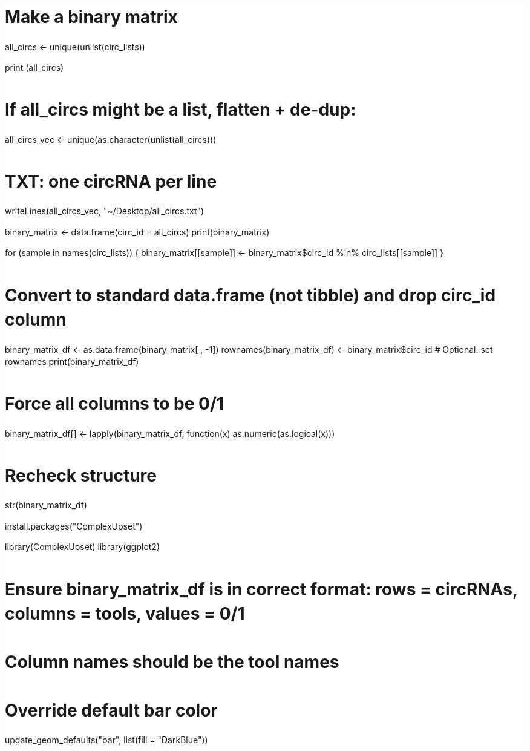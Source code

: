 
# Make a binary matrix
all_circs <- unique(unlist(circ_lists))

print (all_circs)

# If all_circs might be a list, flatten + de-dup:
all_circs_vec <- unique(as.character(unlist(all_circs)))

# TXT: one circRNA per line
writeLines(all_circs_vec, "~/Desktop/all_circs.txt")



binary_matrix <- data.frame(circ_id = all_circs)
print(binary_matrix)

for (sample in names(circ_lists)) {
  binary_matrix[[sample]] <- binary_matrix$circ_id %in% circ_lists[[sample]]
}

# Convert to standard data.frame (not tibble) and drop circ_id column
binary_matrix_df <- as.data.frame(binary_matrix[ , -1])
rownames(binary_matrix_df) <- binary_matrix$circ_id  # Optional: set rownames
print(binary_matrix_df)

# Force all columns to be 0/1
binary_matrix_df[] <- lapply(binary_matrix_df, function(x) as.numeric(as.logical(x)))

# Recheck structure
str(binary_matrix_df)

install.packages("ComplexUpset")

library(ComplexUpset)
library(ggplot2)

# Ensure binary_matrix_df is in correct format: rows = circRNAs, columns = tools, values = 0/1
# Column names should be the tool names


# Override default bar color
update_geom_defaults("bar", list(fill = "DarkBlue"))
